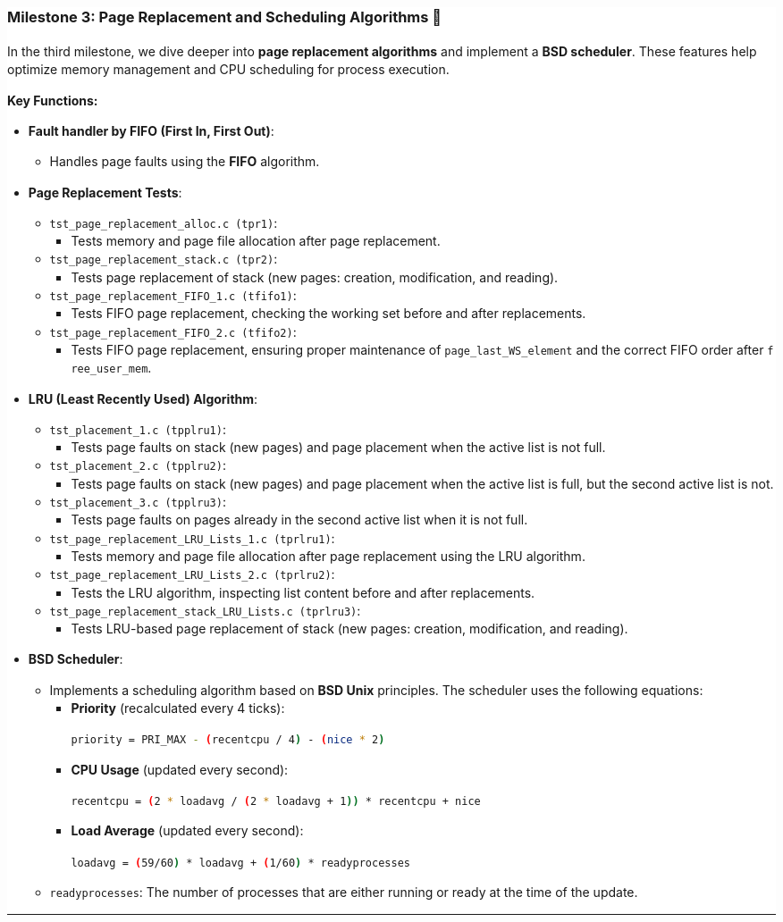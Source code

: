 
### Milestone 3: Page Replacement and Scheduling Algorithms 🔄

In the third milestone, we dive deeper into **page replacement algorithms** and implement a **BSD scheduler**. These features help optimize memory management and CPU scheduling for process execution.

**Key Functions:**

- **Fault handler by FIFO (First In, First Out)**:
   - Handles page faults using the **FIFO** algorithm.

- **Page Replacement Tests**:
   - `tst_page_replacement_alloc.c (tpr1)`:
     - Tests memory and page file allocation after page replacement.
   - `tst_page_replacement_stack.c (tpr2)`:
     - Tests page replacement of stack (new pages: creation, modification, and reading).
   - `tst_page_replacement_FIFO_1.c (tfifo1)`:
     - Tests FIFO page replacement, checking the working set before and after replacements.
   - `tst_page_replacement_FIFO_2.c (tfifo2)`:
     - Tests FIFO page replacement, ensuring proper maintenance of `page_last_WS_element` and the correct FIFO order after `free_user_mem`.

- **LRU (Least Recently Used) Algorithm**:
   - `tst_placement_1.c (tpplru1)`:
     - Tests page faults on stack (new pages) and page placement when the active list is not full.
   - `tst_placement_2.c (tpplru2)`:
     - Tests page faults on stack (new pages) and page placement when the active list is full, but the second active list is not.
   - `tst_placement_3.c (tpplru3)`:
     - Tests page faults on pages already in the second active list when it is not full.
   - `tst_page_replacement_LRU_Lists_1.c (tprlru1)`:
     - Tests memory and page file allocation after page replacement using the LRU algorithm.
   - `tst_page_replacement_LRU_Lists_2.c (tprlru2)`:
     - Tests the LRU algorithm, inspecting list content before and after replacements.
   - `tst_page_replacement_stack_LRU_Lists.c (tprlru3)`:
     - Tests LRU-based page replacement of stack (new pages: creation, modification, and reading).

- **BSD Scheduler**:
   - Implements a scheduling algorithm based on **BSD Unix** principles. The scheduler uses the following equations:
     - **Priority** (recalculated every 4 ticks):
       ```bash
       priority = PRI_MAX - (recentcpu / 4) - (nice * 2)
       ```
     - **CPU Usage** (updated every second):
       ```bash
       recentcpu = (2 * loadavg / (2 * loadavg + 1)) * recentcpu + nice
       ```
     - **Load Average** (updated every second):
       ```bash
       loadavg = (59/60) * loadavg + (1/60) * readyprocesses
       ```
   - `readyprocesses`: The number of processes that are either running or ready at the time of the update.

---
